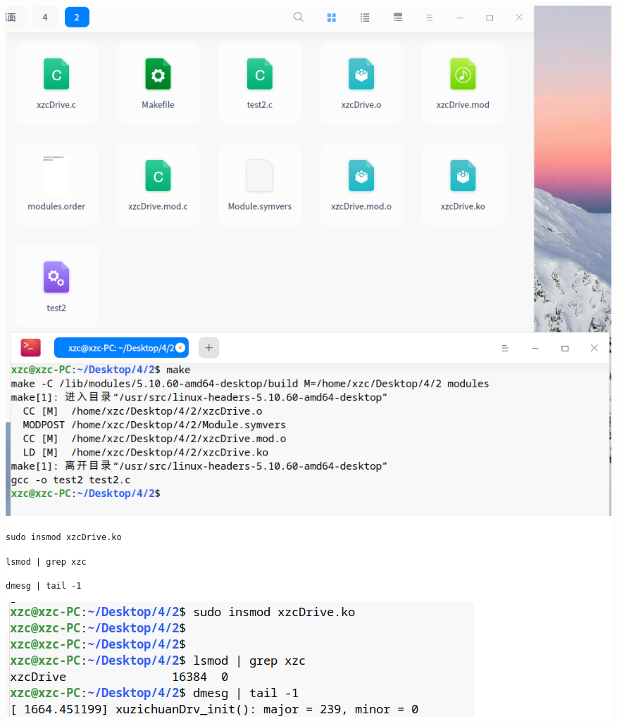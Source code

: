 ![image-20211214160559770](过程.assets/image-20211214160559770.png)

`sudo insmod xzcDrive.ko`

`lsmod | grep xzc`

`dmesg | tail -1`

![image-20211214160732987](过程.assets/image-20211214160732987.png)
